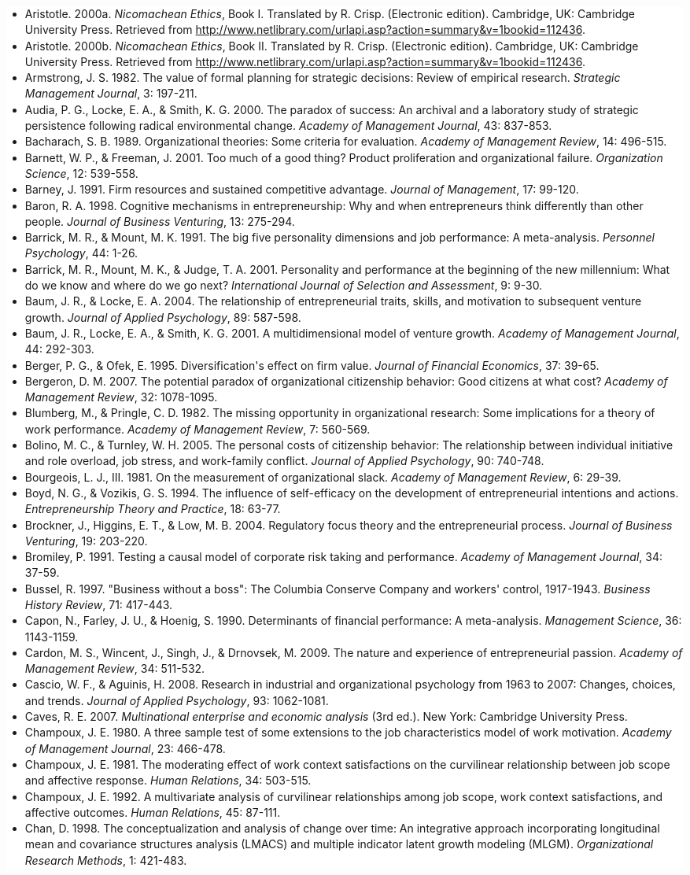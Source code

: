 - Aristotle. 2000a. *Nicomachean Ethics*, Book I. Translated by R. Crisp. (Electronic edition). Cambridge, UK: Cambridge University Press. Retrieved from http://www.netlibrary.com/urlapi.asp?action=summary&v=1bookid=112436.
- Aristotle. 2000b. *Nicomachean Ethics*, Book II. Translated by R. Crisp. (Electronic edition). Cambridge, UK: Cambridge University Press. Retrieved from http://www.netlibrary.com/urlapi.asp?action=summary&v=1bookid=112436.
- Armstrong, J. S. 1982. The value of formal planning for strategic decisions: Review of empirical research. *Strategic Management Journal*, 3: 197-211.
- Audia, P. G., Locke, E. A., & Smith, K. G. 2000. The paradox of success: An archival and a laboratory study of strategic persistence following radical environmental change. *Academy of Management Journal*, 43: 837-853.
- Bacharach, S. B. 1989. Organizational theories: Some criteria for evaluation. *Academy of Management Review*, 14: 496-515.
- Barnett, W. P., & Freeman, J. 2001. Too much of a good thing? Product proliferation and organizational failure. *Organization Science*, 12: 539-558.
- Barney, J. 1991. Firm resources and sustained competitive advantage. *Journal of Management*, 17: 99-120.
- Baron, R. A. 1998. Cognitive mechanisms in entrepreneurship: Why and when entrepreneurs think differently than other people. *Journal of Business Venturing*, 13: 275-294.
- Barrick, M. R., & Mount, M. K. 1991. The big five personality dimensions and job performance: A meta-analysis. *Personnel Psychology*, 44: 1-26.
- Barrick, M. R., Mount, M. K., & Judge, T. A. 2001. Personality and performance at the beginning of the new millennium: What do we know and where do we go next? *International Journal of Selection and Assessment*, 9: 9-30.
- Baum, J. R., & Locke, E. A. 2004. The relationship of entrepreneurial traits, skills, and motivation to subsequent venture growth. *Journal of Applied Psychology*, 89: 587-598.
- Baum, J. R., Locke, E. A., & Smith, K. G. 2001. A multidimensional model of venture growth. *Academy of Management Journal*, 44: 292-303.
- Berger, P. G., & Ofek, E. 1995. Diversification's effect on firm value. *Journal of Financial Economics*, 37: 39-65.
- Bergeron, D. M. 2007. The potential paradox of organizational citizenship behavior: Good citizens at what cost? *Academy of Management Review*, 32: 1078-1095.
- Blumberg, M., & Pringle, C. D. 1982. The missing opportunity in organizational research: Some implications for a theory of work performance. *Academy of Management Review*, 7: 560-569.
- Bolino, M. C., & Turnley, W. H. 2005. The personal costs of citizenship behavior: The relationship between individual initiative and role overload, job stress, and work-family conflict. *Journal of Applied Psychology*, 90: 740-748.
- Bourgeois, L. J., III. 1981. On the measurement of organizational slack. *Academy of Management Review*, 6: 29-39.
- Boyd, N. G., & Vozikis, G. S. 1994. The influence of self-efficacy on the development of entrepreneurial intentions and actions. *Entrepreneurship Theory and Practice*, 18: 63-77.
- Brockner, J., Higgins, E. T., & Low, M. B. 2004. Regulatory focus theory and the entrepreneurial process. *Journal of Business Venturing*, 19: 203-220.
- Bromiley, P. 1991. Testing a causal model of corporate risk taking and performance. *Academy of Management Journal*, 34: 37-59.
- Bussel, R. 1997. "Business without a boss": The Columbia Conserve Company and workers' control, 1917-1943. *Business History Review*, 71: 417-443.
- Capon, N., Farley, J. U., & Hoenig, S. 1990. Determinants of financial performance: A meta-analysis. *Management Science*, 36: 1143-1159.
- Cardon, M. S., Wincent, J., Singh, J., & Drnovsek, M. 2009. The nature and experience of entrepreneurial passion. *Academy of Management Review*, 34: 511-532.
- Cascio, W. F., & Aguinis, H. 2008. Research in industrial and organizational psychology from 1963 to 2007: Changes, choices, and trends. *Journal of Applied Psychology*, 93: 1062-1081.
- Caves, R. E. 2007. *Multinational enterprise and economic analysis* (3rd ed.). New York: Cambridge University Press.
- Champoux, J. E. 1980. A three sample test of some extensions to the job characteristics model of work motivation. *Academy of Management Journal*, 23: 466-478.
- Champoux, J. E. 1981. The moderating effect of work context satisfactions on the curvilinear relationship between job scope and affective response. *Human Relations*, 34: 503-515.
- Champoux, J. E. 1992. A multivariate analysis of curvilinear relationships among job scope, work context satisfactions, and affective outcomes. *Human Relations*, 45: 87-111.
- Chan, D. 1998. The conceptualization and analysis of change over time: An integrative approach incorporating longitudinal mean and covariance structures analysis (LMACS) and multiple indicator latent growth modeling (MLGM). *Organizational Research Methods*, 1: 421-483.